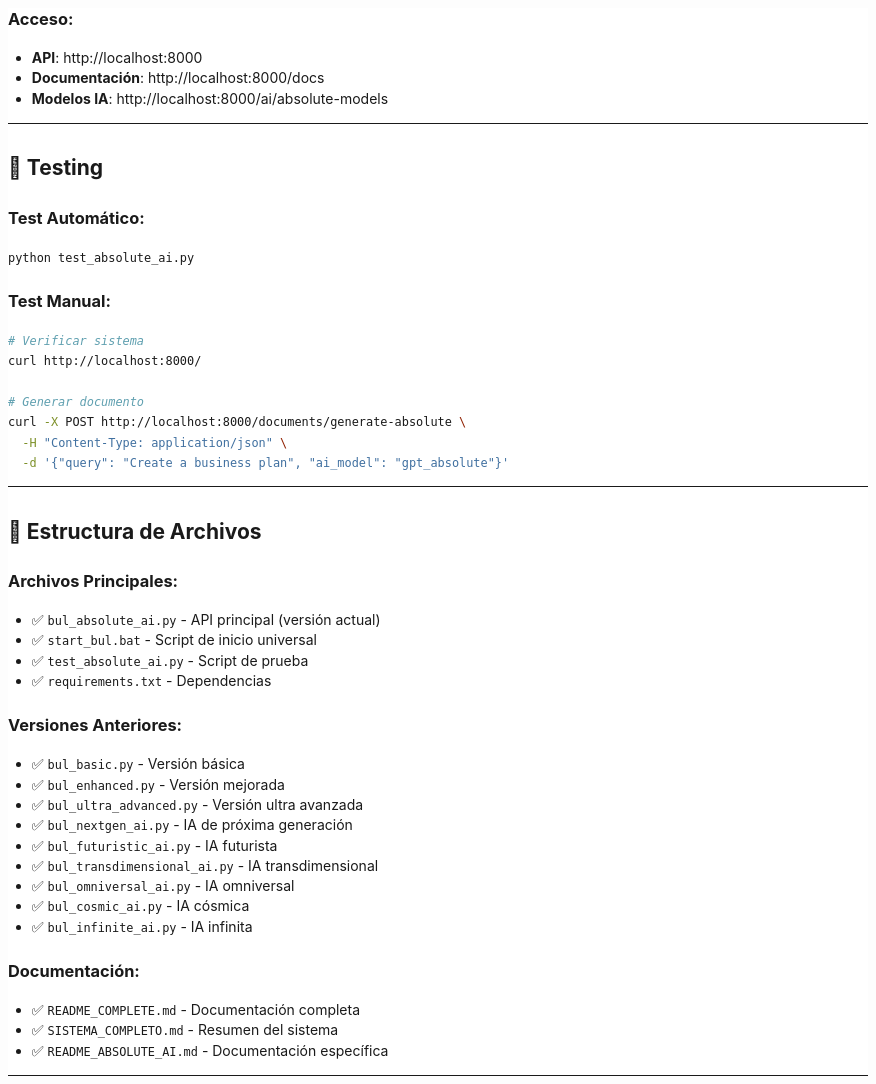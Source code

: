 ### **Acceso:**
- **API**: http://localhost:8000
- **Documentación**: http://localhost:8000/docs
- **Modelos IA**: http://localhost:8000/ai/absolute-models

---

## 🧪 **Testing**

### **Test Automático:**
```bash
python test_absolute_ai.py
```

### **Test Manual:**
```bash
# Verificar sistema
curl http://localhost:8000/

# Generar documento
curl -X POST http://localhost:8000/documents/generate-absolute \
  -H "Content-Type: application/json" \
  -d '{"query": "Create a business plan", "ai_model": "gpt_absolute"}'
```

---

## 📁 **Estructura de Archivos**

### **Archivos Principales:**
- ✅ `bul_absolute_ai.py` - API principal (versión actual)
- ✅ `start_bul.bat` - Script de inicio universal
- ✅ `test_absolute_ai.py` - Script de prueba
- ✅ `requirements.txt` - Dependencias

### **Versiones Anteriores:**
- ✅ `bul_basic.py` - Versión básica
- ✅ `bul_enhanced.py` - Versión mejorada
- ✅ `bul_ultra_advanced.py` - Versión ultra avanzada
- ✅ `bul_nextgen_ai.py` - IA de próxima generación
- ✅ `bul_futuristic_ai.py` - IA futurista
- ✅ `bul_transdimensional_ai.py` - IA transdimensional
- ✅ `bul_omniversal_ai.py` - IA omniversal
- ✅ `bul_cosmic_ai.py` - IA cósmica
- ✅ `bul_infinite_ai.py` - IA infinita

### **Documentación:**
- ✅ `README_COMPLETE.md` - Documentación completa
- ✅ `SISTEMA_COMPLETO.md` - Resumen del sistema
- ✅ `README_ABSOLUTE_AI.md` - Documentación específica

---